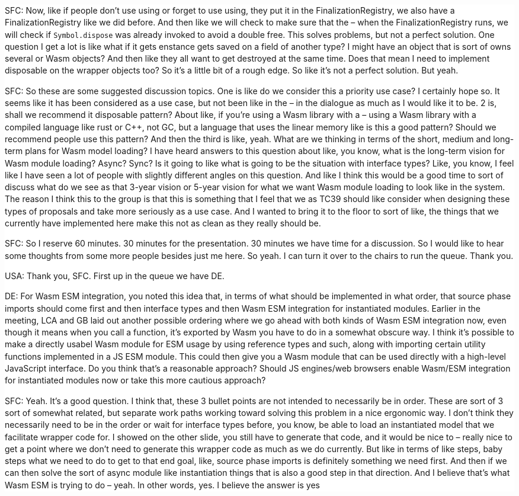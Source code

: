 SFC: Now, like if people don’t use using or forget to use using, they put it in the FinalizationRegistry, we also have a FinalizationRegistry like we did before.
And then like we will check to make sure that the – when the FinalizationRegistry runs, we will check if `Symbol.dispose` was already invoked to avoid a double free.
This solves problems, but not a perfect solution.  One question I get a lot is like what if it gets enstance gets saved on a field of another type?  I might have an object that is sort of owns several or Wasm objects?  And then like they all want to get destroyed at the same time.  Does that mean I need to implement disposable on the wrapper objects too?  So it’s a little bit of a rough edge.  So like it’s not a perfect solution.  But yeah.

SFC: So  these are some suggested discussion topics.  One is like do we consider this a priority use case?  I certainly hope so.  It seems like it has been considered as a use case, but not been like in the – in the dialogue as much as I would like it to be.  2 is, shall we recommend it disposable pattern?  About like, if you’re using a Wasm library with a – using a Wasm library with a compiled language like rust or C++, not GC, but a language that uses the linear memory like is this a good pattern?  Should we recommend people use this pattern?
And then the third is like, yeah.  What are we thinking in terms of the short, medium and long-term plans for Wasm model loading?  I have heard answers to this question about like, you know, what is the long-term vision for Wasm module loading?  Async?  Sync?  Is it going to like what is going to be the situation with interface types?  Like, you know, I feel like I have seen a lot of people with slightly different angles on this question.  And like I think this would be a good time to sort of discuss what do we see as that 3-year vision or 5-year vision for what we want Wasm module loading to look like in the system.  The reason I think this to the group is that this is something that I feel that we as TC39 should like consider when designing these types of proposals and take more seriously as a use case.  And I wanted to bring it to the floor to sort of like, the things that we currently have implemented here make this not as clean as they really should be.

SFC: So I reserve 60 minutes.  30 minutes for the presentation.  30 minutes we have time for a discussion. So I would like to hear some thoughts from some more people besides just me here.
So yeah.  I can turn it over to the chairs to run the queue.  Thank you.

USA: Thank you, SFC. First up in the queue we have DE.

DE: For Wasm ESM integration, you noted this idea that, in terms of what should be implemented in what order, that source phase imports should come first and then interface types and then Wasm ESM integration for instantiated modules.  Earlier in the meeting, LCA and GB laid out another possible ordering where we go ahead with both kinds of Wasm ESM integration now, even though it means when you call a function, it’s exported by Wasm you have to do in a somewhat obscure way.  I think it’s possible to make a directly usabel Wasm module for ESM usage by using reference types and such, along with importing certain utility functions implemented in a JS ESM module. This could then give you a Wasm module that can be used directly with a high-level JavaScript interface. Do you think that’s a reasonable approach?  Should JS engines/web browsers enable Wasm/ESM integration for instantiated modules now or take this more cautious approach?

SFC: Yeah.  It’s a good question.  I think that, these 3 bullet points are not intended to necessarily be in order.  These are sort of 3 sort of somewhat related, but separate work paths working toward solving this problem in a nice ergonomic way.  I don’t think they necessarily need to be in the order or wait for interface types before, you know, be able to load an instantiated model that we facilitate wrapper code for.  I showed on the other slide, you still have to generate that code, and it would be nice to – really nice to get a point where we don’t need to generate this wrapper code as much as we do currently.
But like in terms of like steps, baby steps what we need to do to get to that end goal, like, source phase imports is definitely something we need first.  And then if we can then solve the sort of async module like instantiation things that is also a good step in that direction.  And I believe that’s what Wasm ESM is trying to do – yeah.  In other words, yes.  I believe the answer is yes
